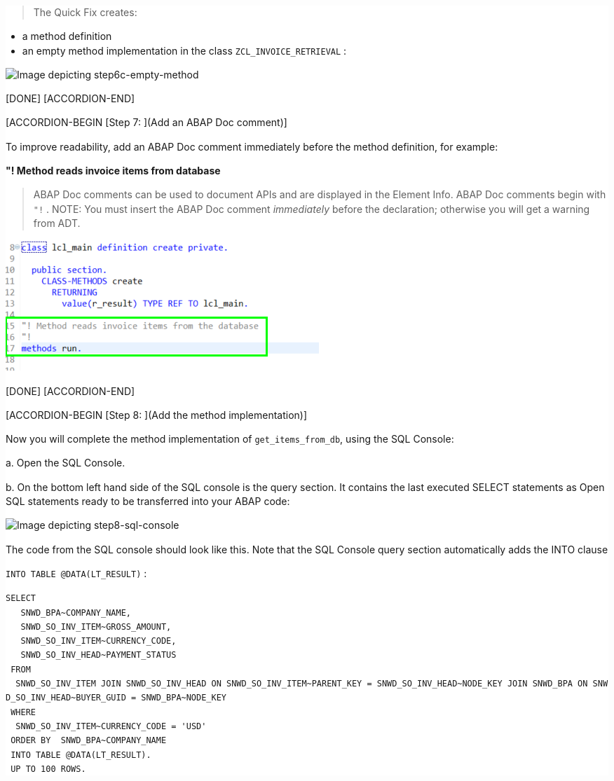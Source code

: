 > The Quick Fix creates:
- a method definition
- an empty method implementation in the class `ZCL_INVOICE_RETRIEVAL` :

![Image depicting step6c-empty-method](step6c-empty-method.png)

[DONE]
[ACCORDION-END]

[ACCORDION-BEGIN [Step 7:  ](Add an ABAP Doc comment)]

To improve readability, add an ABAP Doc comment immediately before the method definition, for example:

**"! Method reads invoice items from database**

> ABAP Doc comments can be used to document APIs and are displayed in the Element Info. ABAP Doc comments begin with `"!` .
NOTE: You must insert the ABAP Doc comment *immediately* before the declaration; otherwise you will get a warning from ADT.

![Image depicting step7-abap-doc-method](step7-abap-doc-method.png)

[DONE]
[ACCORDION-END]

[ACCORDION-BEGIN [Step 8: ](Add the method implementation)]

Now you will complete the method implementation of `get_items_from_db`, using the SQL Console:

a.	Open the SQL Console.

b.	On the bottom left hand side of the SQL console is the query section. It contains the last executed SELECT statements as Open SQL statements ready to be transferred into your ABAP code:

![Image depicting step8-sql-console](step8-sql-console.png)

The code from the SQL console should look like this. Note that the SQL Console query section automatically adds the INTO clause

`INTO TABLE @DATA(LT_RESULT)` :

```ABAP
SELECT
   SNWD_BPA~COMPANY_NAME,
   SNWD_SO_INV_ITEM~GROSS_AMOUNT,
   SNWD_SO_INV_ITEM~CURRENCY_CODE,
   SNWD_SO_INV_HEAD~PAYMENT_STATUS
 FROM
  SNWD_SO_INV_ITEM JOIN SNWD_SO_INV_HEAD ON SNWD_SO_INV_ITEM~PARENT_KEY = SNWD_SO_INV_HEAD~NODE_KEY JOIN SNWD_BPA ON SNWD_SO_INV_HEAD~BUYER_GUID = SNWD_BPA~NODE_KEY
 WHERE
  SNWD_SO_INV_ITEM~CURRENCY_CODE = 'USD'
 ORDER BY  SNWD_BPA~COMPANY_NAME
 INTO TABLE @DATA(LT_RESULT).
 UP TO 100 ROWS.
```
